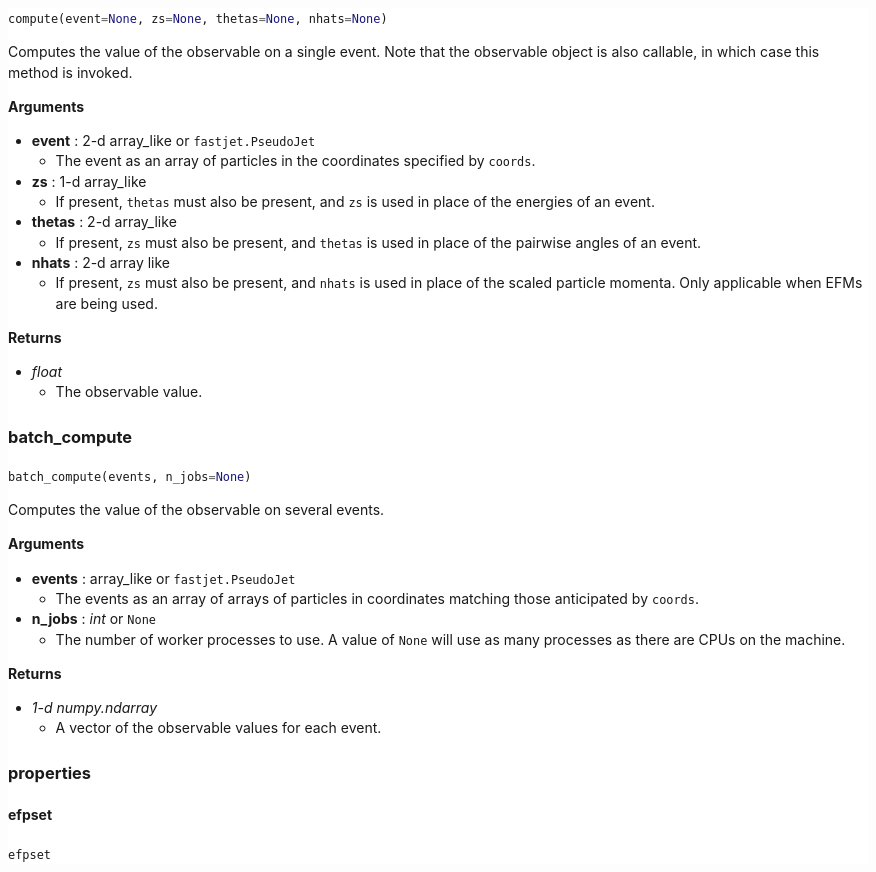 ```python
compute(event=None, zs=None, thetas=None, nhats=None)
```

Computes the value of the observable on a single event. Note that
the observable object is also callable, in which case this method is
invoked.

**Arguments**

- **event** : 2-d array_like or `fastjet.PseudoJet`
    - The event as an array of particles in the coordinates specified
    by `coords`.
- **zs** : 1-d array_like
    - If present, `thetas` must also be present, and `zs` is used in place
    of the energies of an event.
- **thetas** : 2-d array_like
    - If present, `zs` must also be present, and `thetas` is used in place
    of the pairwise angles of an event.
- **nhats** : 2-d array like
    - If present, `zs` must also be present, and `nhats` is used in place
    of the scaled particle momenta. Only applicable when EFMs are being
    used.

**Returns**

- _float_
    - The observable value.

### batch_compute

```python
batch_compute(events, n_jobs=None)
```

Computes the value of the observable on several events.

**Arguments**

- **events** : array_like or `fastjet.PseudoJet`
    - The events as an array of arrays of particles in coordinates
    matching those anticipated by `coords`.
- **n_jobs** : _int_ or `None`
    - The number of worker processes to use. A value of `None` will
    use as many processes as there are CPUs on the machine.

**Returns**

- _1-d numpy.ndarray_
    - A vector of the observable values for each event.

### properties

#### efpset

```python
efpset
```
